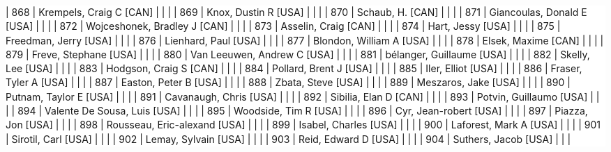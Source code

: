 | 868 | Krempels, Craig C [CAN] |  |  |
| 869 | Knox, Dustin R [USA] |  |  |
| 870 | Schaub, H. [CAN] |  |  |
| 871 | Giancoulas, Donald E [USA] |  |  |
| 872 | Wojceshonek, Bradley J [CAN] |  |  |
| 873 | Asselin, Craig [CAN] |  |  |
| 874 | Hart, Jessy [USA] |  |  |
| 875 | Freedman, Jerry [USA] |  |  |
| 876 | Lienhard, Paul [USA] |  |  |
| 877 | Blondon, William A [USA] |  |  |
| 878 | Elsek, Maxime [CAN] |  |  |
| 879 | Freve, Stephane [USA] |  |  |
| 880 | Van Leeuwen, Andrew C [USA] |  |  |
| 881 | bélanger, Guillaume [USA] |  |  |
| 882 | Skelly, Lee [USA] |  |  |
| 883 | Hodgson, Craig S [CAN] |  |  |
| 884 | Pollard, Brent J [USA] |  |  |
| 885 | Iler, Elliot [USA] |  |  |
| 886 | Fraser, Tyler A [USA] |  |  |
| 887 | Easton, Peter B [USA] |  |  |
| 888 | Zbata, Steve [USA] |  |  |
| 889 | Meszaros, Jake [USA] |  |  |
| 890 | Putnam, Taylor E [USA] |  |  |
| 891 | Cavanaugh, Chris [USA] |  |  |
| 892 | Sibilia, Elan D [CAN] |  |  |
| 893 | Potvin, Guillaumo [USA] |  |  |
| 894 | Valente De Sousa, Luis [USA] |  |  |
| 895 | Woodside, Tim R [USA] |  |  |
| 896 | Cyr, Jean-robert [USA] |  |  |
| 897 | Piazza, Jon [USA] |  |  |
| 898 | Rousseau, Eric-alexand [USA] |  |  |
| 899 | Isabel, Charles [USA] |  |  |
| 900 | Laforest, Mark A [USA] |  |  |
| 901 | Sirotil, Carl [USA] |  |  |
| 902 | Lemay, Sylvain [USA] |  |  |
| 903 | Reid, Edward D [USA] |  |  |
| 904 | Suthers, Jacob [USA] |  |  |